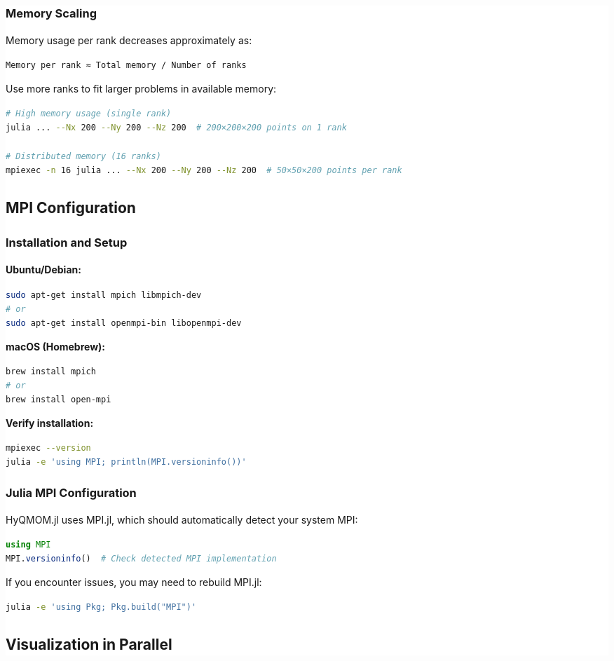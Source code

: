 ### Memory Scaling

Memory usage per rank decreases approximately as:
```
Memory per rank ≈ Total memory / Number of ranks
```

Use more ranks to fit larger problems in available memory:

```bash
# High memory usage (single rank)
julia ... --Nx 200 --Ny 200 --Nz 200  # 200×200×200 points on 1 rank

# Distributed memory (16 ranks)  
mpiexec -n 16 julia ... --Nx 200 --Ny 200 --Nz 200  # 50×50×200 points per rank
```

## MPI Configuration

### Installation and Setup

**Ubuntu/Debian:**
```bash
sudo apt-get install mpich libmpich-dev
# or
sudo apt-get install openmpi-bin libopenmpi-dev
```

**macOS (Homebrew):**
```bash
brew install mpich
# or  
brew install open-mpi
```

**Verify installation:**
```bash
mpiexec --version
julia -e 'using MPI; println(MPI.versioninfo())'
```

### Julia MPI Configuration

HyQMOM.jl uses MPI.jl, which should automatically detect your system MPI:

```julia
using MPI
MPI.versioninfo()  # Check detected MPI implementation
```

If you encounter issues, you may need to rebuild MPI.jl:
```bash
julia -e 'using Pkg; Pkg.build("MPI")'
```

## Visualization in Parallel
